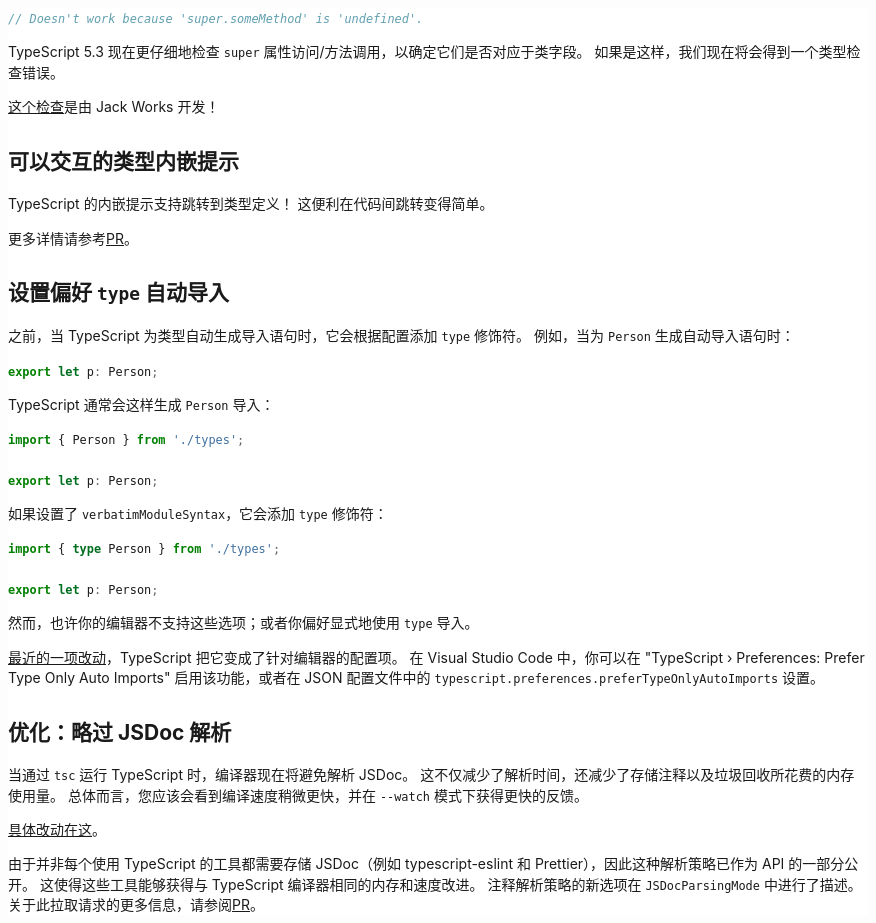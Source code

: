 ```ts
// Doesn't work because 'super.someMethod' is 'undefined'.
```

TypeScript 5.3 现在更仔细地检查 `super` 属性访问/方法调用，以确定它们是否对应于类字段。
如果是这样，我们现在将会得到一个类型检查错误。

[这个检查](https://github.com/microsoft/TypeScript/pull/54056)是由 Jack Works 开发！

## 可以交互的类型内嵌提示

TypeScript 的内嵌提示支持跳转到类型定义！
这便利在代码间跳转变得简单。

更多详情请参考[PR](https://github.com/microsoft/TypeScript/pull/55141)。

## 设置偏好 `type` 自动导入

之前，当 TypeScript 为类型自动生成导入语句时，它会根据配置添加 `type` 修饰符。
例如，当为 `Person` 生成自动导入语句时：

```ts
export let p: Person;
```

TypeScript 通常会这样生成 `Person` 导入：

```ts
import { Person } from './types';

export let p: Person;
```

如果设置了 `verbatimModuleSyntax`，它会添加 `type` 修饰符：

```ts
import { type Person } from './types';

export let p: Person;
```

然而，也许你的编辑器不支持这些选项；或者你偏好显式地使用 `type` 导入。

[最近的一项改动](https://github.com/microsoft/TypeScript/pull/56090)，TypeScript 把它变成了针对编辑器的配置项。
在 Visual Studio Code 中，你可以在 "TypeScript › Preferences: Prefer Type Only Auto Imports" 启用该功能，或者在 JSON 配置文件中的 `typescript.preferences.preferTypeOnlyAutoImports` 设置。

## 优化：略过 JSDoc 解析

当通过 `tsc` 运行 TypeScript 时，编译器现在将避免解析 JSDoc。
这不仅减少了解析时间，还减少了存储注释以及垃圾回收所花费的内存使用量。
总体而言，您应该会看到编译速度稍微更快，并在 `--watch` 模式下获得更快的反馈。

[具体改动在这](https://github.com/microsoft/TypeScript/pull/52921)。

由于并非每个使用 TypeScript 的工具都需要存储 JSDoc（例如 typescript-eslint 和 Prettier），因此这种解析策略已作为 API 的一部分公开。
这使得这些工具能够获得与 TypeScript 编译器相同的内存和速度改进。
注释解析策略的新选项在 `JSDocParsingMode` 中进行了描述。
关于此拉取请求的更多信息，请参阅[PR](https://github.com/microsoft/TypeScript/pull/55739)。
